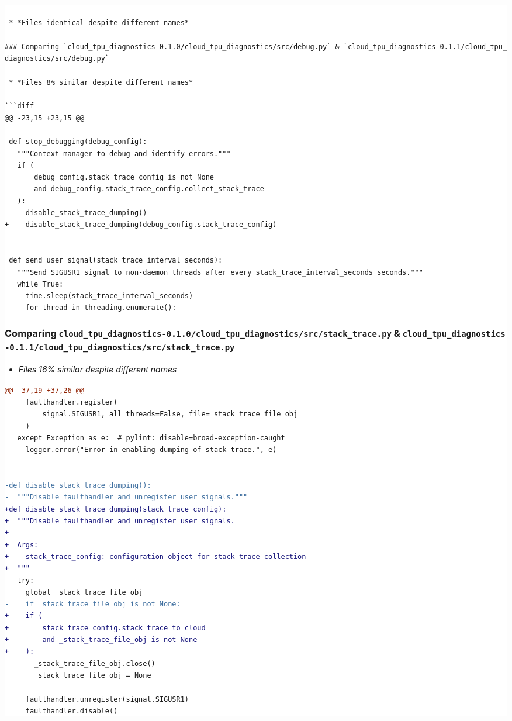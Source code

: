 ```

 * *Files identical despite different names*

### Comparing `cloud_tpu_diagnostics-0.1.0/cloud_tpu_diagnostics/src/debug.py` & `cloud_tpu_diagnostics-0.1.1/cloud_tpu_diagnostics/src/debug.py`

 * *Files 8% similar despite different names*

```diff
@@ -23,15 +23,15 @@
 
 def stop_debugging(debug_config):
   """Context manager to debug and identify errors."""
   if (
       debug_config.stack_trace_config is not None
       and debug_config.stack_trace_config.collect_stack_trace
   ):
-    disable_stack_trace_dumping()
+    disable_stack_trace_dumping(debug_config.stack_trace_config)
 
 
 def send_user_signal(stack_trace_interval_seconds):
   """Send SIGUSR1 signal to non-daemon threads after every stack_trace_interval_seconds seconds."""
   while True:
     time.sleep(stack_trace_interval_seconds)
     for thread in threading.enumerate():
```

### Comparing `cloud_tpu_diagnostics-0.1.0/cloud_tpu_diagnostics/src/stack_trace.py` & `cloud_tpu_diagnostics-0.1.1/cloud_tpu_diagnostics/src/stack_trace.py`

 * *Files 16% similar despite different names*

```diff
@@ -37,19 +37,26 @@
     faulthandler.register(
         signal.SIGUSR1, all_threads=False, file=_stack_trace_file_obj
     )
   except Exception as e:  # pylint: disable=broad-exception-caught
     logger.error("Error in enabling dumping of stack trace.", e)
 
 
-def disable_stack_trace_dumping():
-  """Disable faulthandler and unregister user signals."""
+def disable_stack_trace_dumping(stack_trace_config):
+  """Disable faulthandler and unregister user signals.
+
+  Args:
+    stack_trace_config: configuration object for stack trace collection
+  """
   try:
     global _stack_trace_file_obj
-    if _stack_trace_file_obj is not None:
+    if (
+        stack_trace_config.stack_trace_to_cloud
+        and _stack_trace_file_obj is not None
+    ):
       _stack_trace_file_obj.close()
       _stack_trace_file_obj = None
 
     faulthandler.unregister(signal.SIGUSR1)
     faulthandler.disable()
```